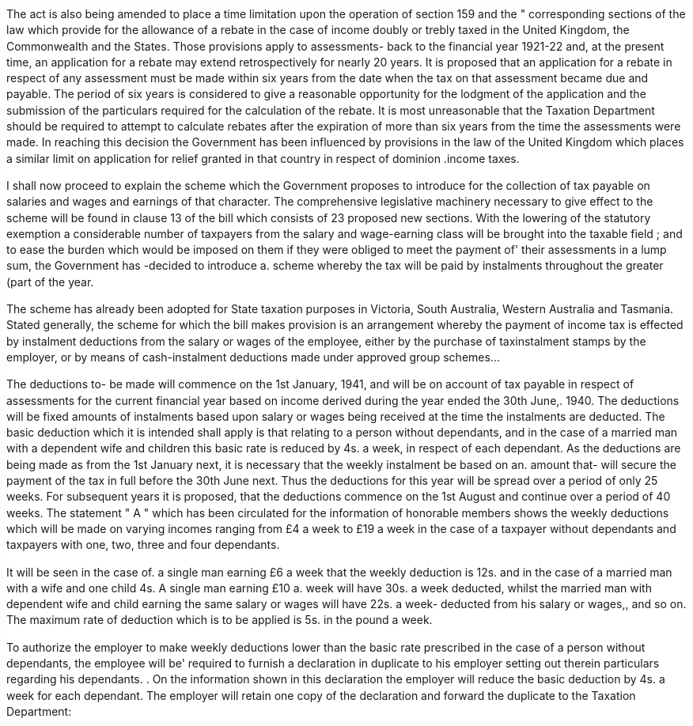 The act is also being amended to place a time limitation upon the operation of section 159 and the " corresponding sections of the law which provide for the allowance of a rebate in the case of income doubly or trebly taxed in the United Kingdom, the Commonwealth and the States. Those provisions apply to assessments- back to the financial year 1921-22 and, at the present  time,  an application for a rebate may extend retrospectively for nearly 20 years. It is proposed that an application for a rebate in respect of any assessment must be made within six years from the date when the tax on that assessment became due and payable. The period of six years is considered to give a reasonable opportunity for the lodgment of the application and the submission of the particulars required for the calculation of the rebate. It is most unreasonable that the Taxation Department should be required to attempt to calculate rebates after the expiration of more than six years from the time the assessments were made. In reaching this decision the Government has been influenced by provisions in the law of the United Kingdom which places a similar limit on application for relief granted in that country in respect of dominion .income taxes. 

I shall now proceed to explain the scheme which the Government proposes to introduce for the collection of tax payable on salaries and wages and earnings of that character. The comprehensive legislative machinery necessary to give effect to the scheme will be found in clause 13 of the bill which consists of 23 proposed new sections. With the lowering of the statutory exemption a considerable number of taxpayers from the salary and wage-earning class will be brought into the taxable field ; and to ease the burden which would be imposed on them if they were obliged to meet the payment of' their assessments in a lump sum, the Government has -decided to introduce a. scheme whereby the tax will be  paid  by instalments throughout the  greater  (part of the year. 

The scheme has already been adopted for State taxation purposes in Victoria, South Australia, Western Australia and Tasmania. Stated generally, the scheme for which the bill makes provision is an arrangement whereby the payment of income tax is effected by instalment deductions from the salary or wages of the employee, either by the purchase of taxinstalment stamps by the employer, or by means of cash-instalment deductions made under approved group schemes... 

The deductions to- be made will commence on the 1st January, 1941, and will be on account of tax payable in respect of assessments for the current financial year based on income derived during the year ended the 30th June,. 1940. The deductions will be fixed amounts of instalments based upon salary or wages being received at the time the instalments are deducted. The basic deduction which it is intended shall apply is that relating to a person without dependants, and in the case of a married man with a dependent wife and children this basic rate is reduced by 4s. a week, in respect of each dependant. As the deductions are being made as from the 1st January next, it is necessary that the weekly instalment be based on an. amount that- will secure the payment of the tax in full before the 30th June next. Thus the deductions for this year will be spread over a period of only 25 weeks. For subsequent years it is proposed, that the deductions commence on the 1st August and continue over a period of 40 weeks. The statement " A " which has been circulated for the information of honorable members shows the weekly deductions which will be made on varying incomes ranging from £4 a week to £19 a week in the case of a taxpayer without dependants and taxpayers with one, two, three and four dependants. 

It will be seen in the case of. a single man earning £6 a week that the weekly deduction is 12s. and in the case of a married man with a wife and one child 4s. A single man earning £10 a. week will have 30s. a week deducted, whilst the married man with dependent wife and child earning the same salary or wages will have 22s. a week- deducted from his salary or wages,, and so on. The maximum rate of deduction which is to be applied is 5s. in the pound a week. 

To authorize the employer to make weekly deductions lower than the basic rate prescribed in the case of a person without dependants, the employee will be' required to furnish a declaration in duplicate to his employer setting out therein particulars regarding his dependants. . On the information shown in this declaration the employer will reduce the basic deduction by 4s. a week for each dependant. The employer will retain one copy of the declaration and forward the duplicate to the Taxation Department: 
